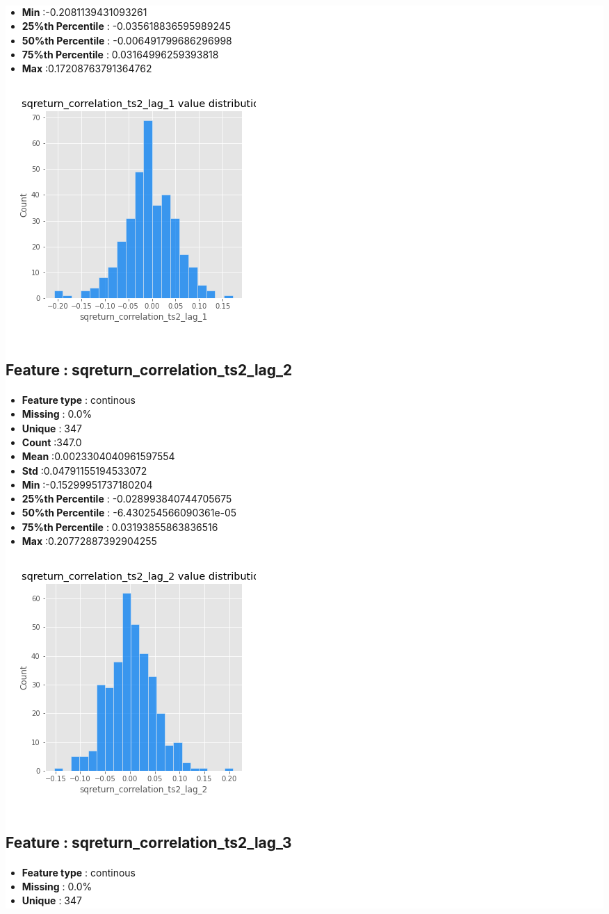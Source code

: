- **Min** :-0.2081139431093261
- **25%th Percentile** : -0.035618836595989245
- **50%th Percentile** : -0.006491799686296998
- **75%th Percentile** : 0.03164996259393818
- **Max** :0.17208763791364762

![](sqreturn_correlation_ts2_lag_1.png)
## Feature : sqreturn_correlation_ts2_lag_2
- **Feature type** : continous
- **Missing** : 0.0%
- **Unique** : 347
- **Count** :347.0
- **Mean** :0.0023304040961597554
- **Std** :0.04791155194533072
- **Min** :-0.15299951737180204
- **25%th Percentile** : -0.028993840744705675
- **50%th Percentile** : -6.430254566090361e-05
- **75%th Percentile** : 0.03193855863836516
- **Max** :0.20772887392904255

![](sqreturn_correlation_ts2_lag_2.png)
## Feature : sqreturn_correlation_ts2_lag_3
- **Feature type** : continous
- **Missing** : 0.0%
- **Unique** : 347